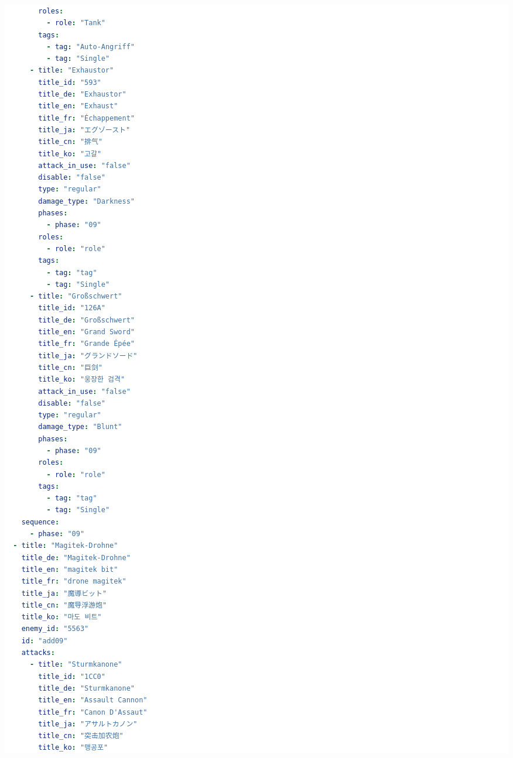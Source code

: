 ```yaml
        roles:
          - role: "Tank"
        tags:
          - tag: "Auto-Angriff"
          - tag: "Single"
      - title: "Exhaustor"
        title_id: "593"
        title_de: "Exhaustor"
        title_en: "Exhaust"
        title_fr: "Échappement"
        title_ja: "エグゾースト"
        title_cn: "排气"
        title_ko: "고갈"
        attack_in_use: "false"
        disable: "false"
        type: "regular"
        damage_type: "Darkness"
        phases:
          - phase: "09"
        roles:
          - role: "role"
        tags:
          - tag: "tag"
          - tag: "Single"
      - title: "Großschwert"
        title_id: "126A"
        title_de: "Großschwert"
        title_en: "Grand Sword"
        title_fr: "Grande Épée"
        title_ja: "グランドソード"
        title_cn: "巨剑"
        title_ko: "웅장한 검격"
        attack_in_use: "false"
        disable: "false"
        type: "regular"
        damage_type: "Blunt"
        phases:
          - phase: "09"
        roles:
          - role: "role"
        tags:
          - tag: "tag"
          - tag: "Single"
    sequence:
      - phase: "09"
  - title: "Magitek-Drohne"
    title_de: "Magitek-Drohne"
    title_en: "magitek bit"
    title_fr: "drone magitek"
    title_ja: "魔導ビット"
    title_cn: "魔导浮游炮"
    title_ko: "마도 비트"
    enemy_id: "5563"
    id: "add09"
    attacks:
      - title: "Sturmkanone"
        title_id: "1CC0"
        title_de: "Sturmkanone"
        title_en: "Assault Cannon"
        title_fr: "Canon D'Assaut"
        title_ja: "アサルトカノン"
        title_cn: "突击加农炮"
        title_ko: "맹공포"
```